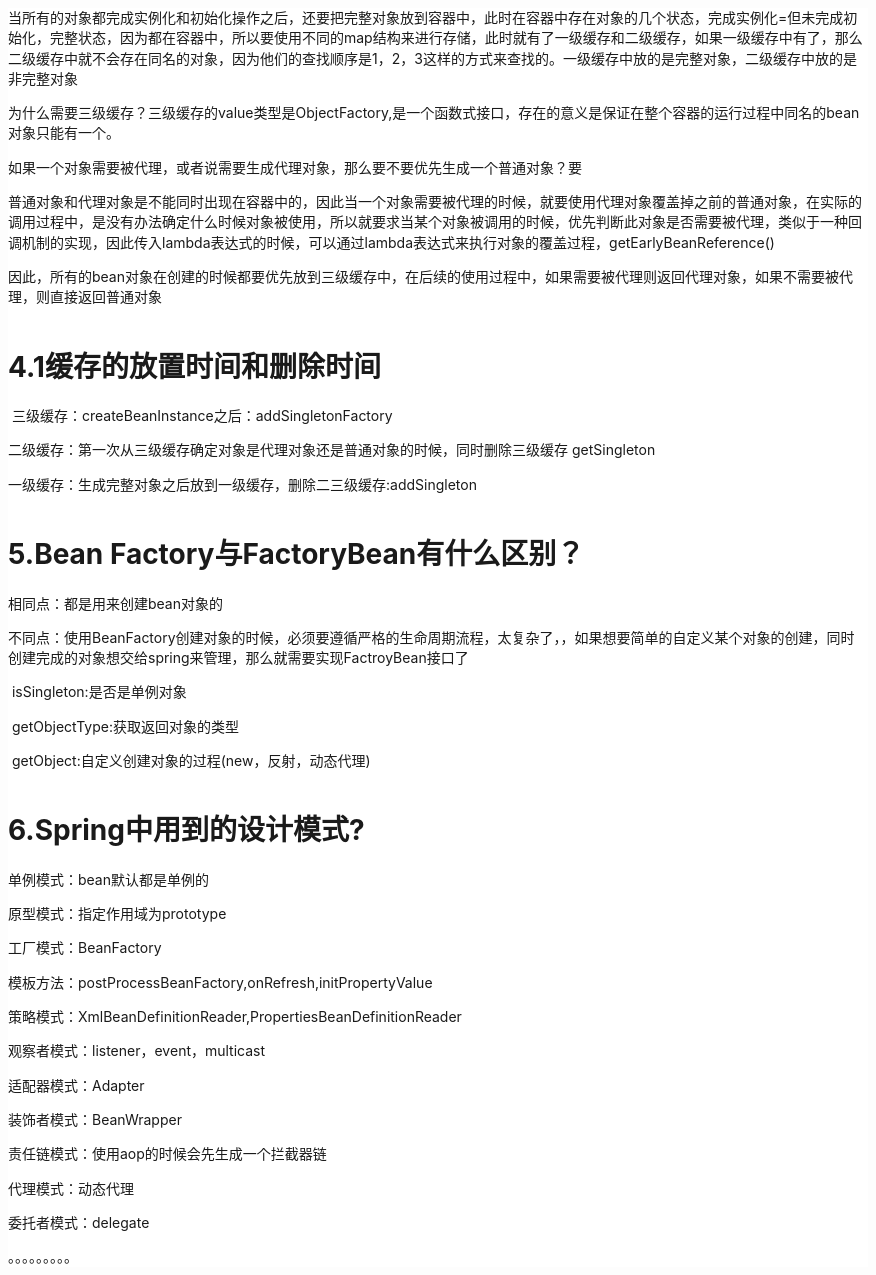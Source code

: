 ​		当所有的对象都完成实例化和初始化操作之后，还要把完整对象放到容器中，此时在容器中存在对象的几个状态，完成实例化=但未完成初始化，完整状态，因为都在容器中，所以要使用不同的map结构来进行存储，此时就有了一级缓存和二级缓存，如果一级缓存中有了，那么二级缓存中就不会存在同名的对象，因为他们的查找顺序是1，2，3这样的方式来查找的。一级缓存中放的是完整对象，二级缓存中放的是非完整对象

​		为什么需要三级缓存？三级缓存的value类型是ObjectFactory,是一个函数式接口，存在的意义是保证在整个容器的运行过程中同名的bean对象只能有一个。

​		如果一个对象需要被代理，或者说需要生成代理对象，那么要不要优先生成一个普通对象？要

​		普通对象和代理对象是不能同时出现在容器中的，因此当一个对象需要被代理的时候，就要使用代理对象覆盖掉之前的普通对象，在实际的调用过程中，是没有办法确定什么时候对象被使用，所以就要求当某个对象被调用的时候，优先判断此对象是否需要被代理，类似于一种回调机制的实现，因此传入lambda表达式的时候，可以通过lambda表达式来执行对象的覆盖过程，getEarlyBeanReference()

​		因此，所有的bean对象在创建的时候都要优先放到三级缓存中，在后续的使用过程中，如果需要被代理则返回代理对象，如果不需要被代理，则直接返回普通对象

# 4.1缓存的放置时间和删除时间

​		三级缓存：createBeanInstance之后：addSingletonFactory

​		二级缓存：第一次从三级缓存确定对象是代理对象还是普通对象的时候，同时删除三级缓存 getSingleton

​		一级缓存：生成完整对象之后放到一级缓存，删除二三级缓存:addSingleton

# 5.Bean Factory与FactoryBean有什么区别？

相同点：都是用来创建bean对象的

不同点：使用BeanFactory创建对象的时候，必须要遵循严格的生命周期流程，太复杂了，，如果想要简单的自定义某个对象的创建，同时创建完成的对象想交给spring来管理，那么就需要实现FactroyBean接口了

​			isSingleton:是否是单例对象

​			getObjectType:获取返回对象的类型

​			getObject:自定义创建对象的过程(new，反射，动态代理)

# 6.Spring中用到的设计模式?

单例模式：bean默认都是单例的

原型模式：指定作用域为prototype

工厂模式：BeanFactory

模板方法：postProcessBeanFactory,onRefresh,initPropertyValue

策略模式：XmlBeanDefinitionReader,PropertiesBeanDefinitionReader

观察者模式：listener，event，multicast

适配器模式：Adapter

装饰者模式：BeanWrapper

责任链模式：使用aop的时候会先生成一个拦截器链

代理模式：动态代理

委托者模式：delegate

。。。。。。。。。
